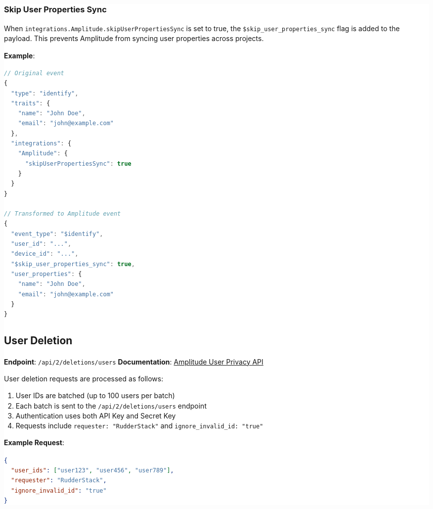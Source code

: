 
### Skip User Properties Sync

When `integrations.Amplitude.skipUserPropertiesSync` is set to true, the `$skip_user_properties_sync` flag is added to the payload. This prevents Amplitude from syncing user properties across projects.

**Example**:
```javascript
// Original event
{
  "type": "identify",
  "traits": {
    "name": "John Doe",
    "email": "john@example.com"
  },
  "integrations": {
    "Amplitude": {
      "skipUserPropertiesSync": true
    }
  }
}

// Transformed to Amplitude event
{
  "event_type": "$identify",
  "user_id": "...",
  "device_id": "...",
  "$skip_user_properties_sync": true,
  "user_properties": {
    "name": "John Doe",
    "email": "john@example.com"
  }
}
```

## User Deletion

**Endpoint**: `/api/2/deletions/users`
**Documentation**: [Amplitude User Privacy API](https://www.docs.developers.amplitude.com/analytics/apis/user-privacy-api/)

User deletion requests are processed as follows:

1. User IDs are batched (up to 100 users per batch)
2. Each batch is sent to the `/api/2/deletions/users` endpoint
3. Authentication uses both API Key and Secret Key
4. Requests include `requester: "RudderStack"` and `ignore_invalid_id: "true"`

**Example Request**:
```json
{
  "user_ids": ["user123", "user456", "user789"],
  "requester": "RudderStack",
  "ignore_invalid_id": "true"
}
```
